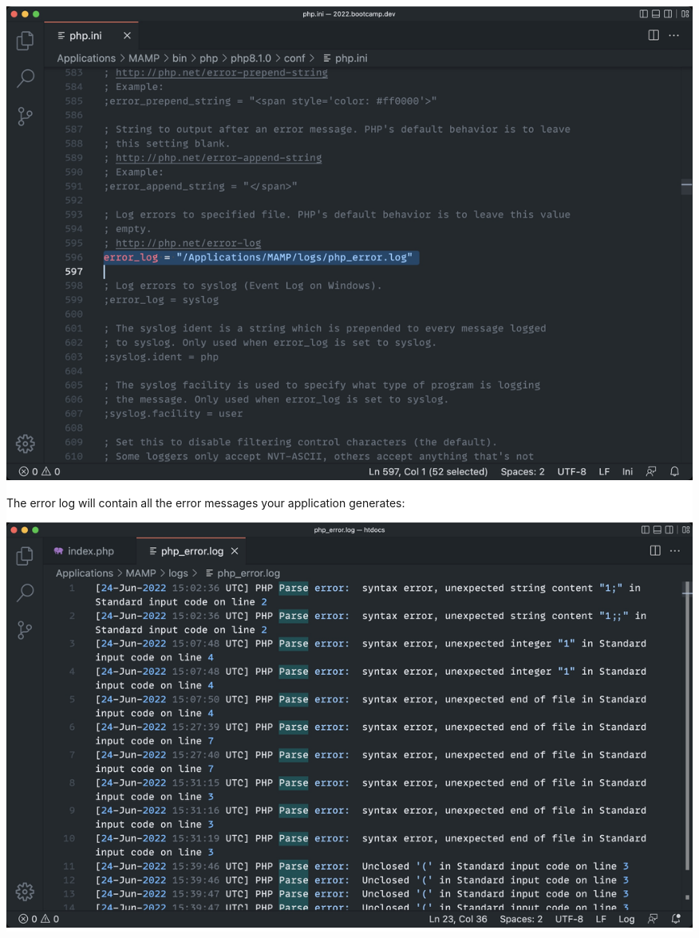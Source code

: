 ![Screen Shot 2022-06-27 at 12.17.12.jpg](img/Screen_Shot_2022-06-27_at_12.17.12.jpg)

The error log will contain all the error messages your application generates:

![Screen Shot 2022-06-27 at 12.17.55.jpg](img/Screen_Shot_2022-06-27_at_12.17.55.jpg)
